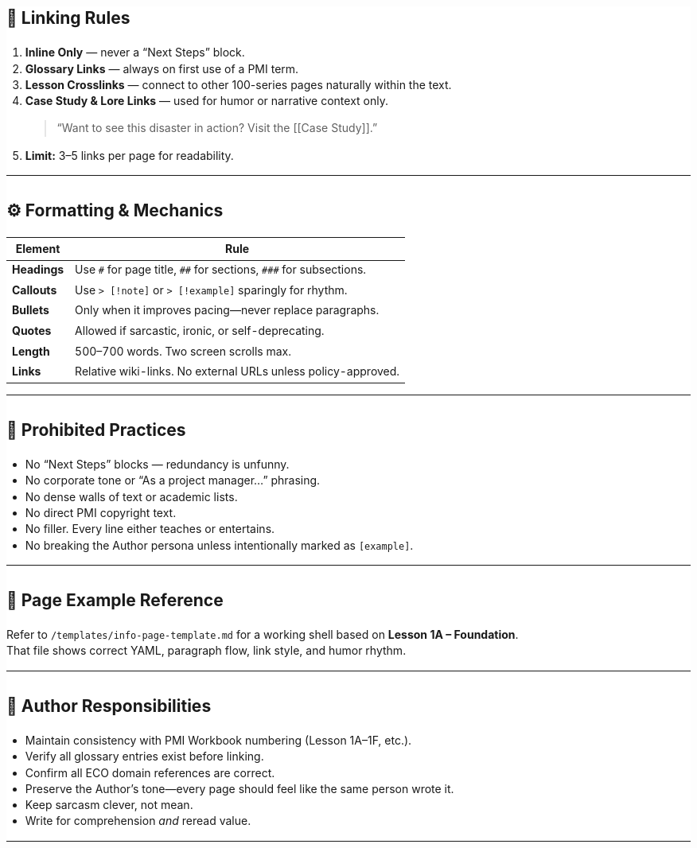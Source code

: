 ## 🔗 Linking Rules

1. **Inline Only** — never a “Next Steps” block.  
2. **Glossary Links** — always on first use of a PMI term.  
3. **Lesson Crosslinks** — connect to other 100-series pages naturally within the text.  
4. **Case Study & Lore Links** — used for humor or narrative context only.  
   > “Want to see this disaster in action? Visit the [[Case Study]].”  
5. **Limit:** 3–5 links per page for readability.  

---

## ⚙️ Formatting & Mechanics

| Element | Rule |
|----------|------|
| **Headings** | Use `#` for page title, `##` for sections, `###` for subsections. |
| **Callouts** | Use `> [!note]` or `> [!example]` sparingly for rhythm. |
| **Bullets** | Only when it improves pacing—never replace paragraphs. |
| **Quotes** | Allowed if sarcastic, ironic, or self-deprecating. |
| **Length** | 500–700 words. Two screen scrolls max. |
| **Links** | Relative wiki-links. No external URLs unless policy-approved. |

---

## 🚫 Prohibited Practices

- No “Next Steps” blocks — redundancy is unfunny.  
- No corporate tone or “As a project manager…” phrasing.  
- No dense walls of text or academic lists.  
- No direct PMI copyright text.  
- No filler. Every line either teaches or entertains.  
- No breaking the Author persona unless intentionally marked as `[example]`.  

---

## 🧱 Page Example Reference

Refer to `/templates/info-page-template.md` for a working shell based on **Lesson 1A – Foundation**.  
That file shows correct YAML, paragraph flow, link style, and humor rhythm.

---

## 🧩 Author Responsibilities

- Maintain consistency with PMI Workbook numbering (Lesson 1A–1F, etc.).  
- Verify all glossary entries exist before linking.  
- Confirm all ECO domain references are correct.  
- Preserve the Author’s tone—every page should feel like the same person wrote it.  
- Keep sarcasm clever, not mean.  
- Write for comprehension *and* reread value.  

---